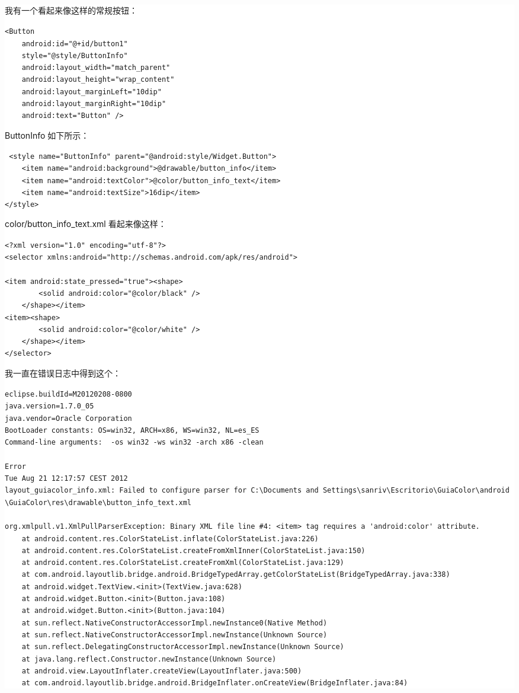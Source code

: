 我有一个看起来像这样的常规按钮：

```
<Button
    android:id="@+id/button1"
    style="@style/ButtonInfo"
    android:layout_width="match_parent"
    android:layout_height="wrap_content"
    android:layout_marginLeft="10dip"
    android:layout_marginRight="10dip"
    android:text="Button" /> 
```

ButtonInfo 如下所示：

```
 <style name="ButtonInfo" parent="@android:style/Widget.Button">
    <item name="android:background">@drawable/button_info</item>
    <item name="android:textColor">@color/button_info_text</item>
    <item name="android:textSize">16dip</item>
</style> 
```

color/button_info_text.xml 看起来像这样：

```
<?xml version="1.0" encoding="utf-8"?>
<selector xmlns:android="http://schemas.android.com/apk/res/android">

<item android:state_pressed="true"><shape>
        <solid android:color="@color/black" />
    </shape></item>
<item><shape>
        <solid android:color="@color/white" />
    </shape></item>
</selector> 
```

我一直在错误日志中得到这个：

```
eclipse.buildId=M20120208-0800
java.version=1.7.0_05
java.vendor=Oracle Corporation
BootLoader constants: OS=win32, ARCH=x86, WS=win32, NL=es_ES
Command-line arguments:  -os win32 -ws win32 -arch x86 -clean

Error
Tue Aug 21 12:17:57 CEST 2012
layout_guiacolor_info.xml: Failed to configure parser for C:\Documents and Settings\sanriv\Escritorio\GuiaColor\android\GuiaColor\res\drawable\button_info_text.xml

org.xmlpull.v1.XmlPullParserException: Binary XML file line #4: <item> tag requires a 'android:color' attribute.
    at android.content.res.ColorStateList.inflate(ColorStateList.java:226)
    at android.content.res.ColorStateList.createFromXmlInner(ColorStateList.java:150)
    at android.content.res.ColorStateList.createFromXml(ColorStateList.java:129)
    at com.android.layoutlib.bridge.android.BridgeTypedArray.getColorStateList(BridgeTypedArray.java:338)
    at android.widget.TextView.<init>(TextView.java:628)
    at android.widget.Button.<init>(Button.java:108)
    at android.widget.Button.<init>(Button.java:104)
    at sun.reflect.NativeConstructorAccessorImpl.newInstance0(Native Method)
    at sun.reflect.NativeConstructorAccessorImpl.newInstance(Unknown Source)
    at sun.reflect.DelegatingConstructorAccessorImpl.newInstance(Unknown Source)
    at java.lang.reflect.Constructor.newInstance(Unknown Source)
    at android.view.LayoutInflater.createView(LayoutInflater.java:500)
    at com.android.layoutlib.bridge.android.BridgeInflater.onCreateView(BridgeInflater.java:84)
```